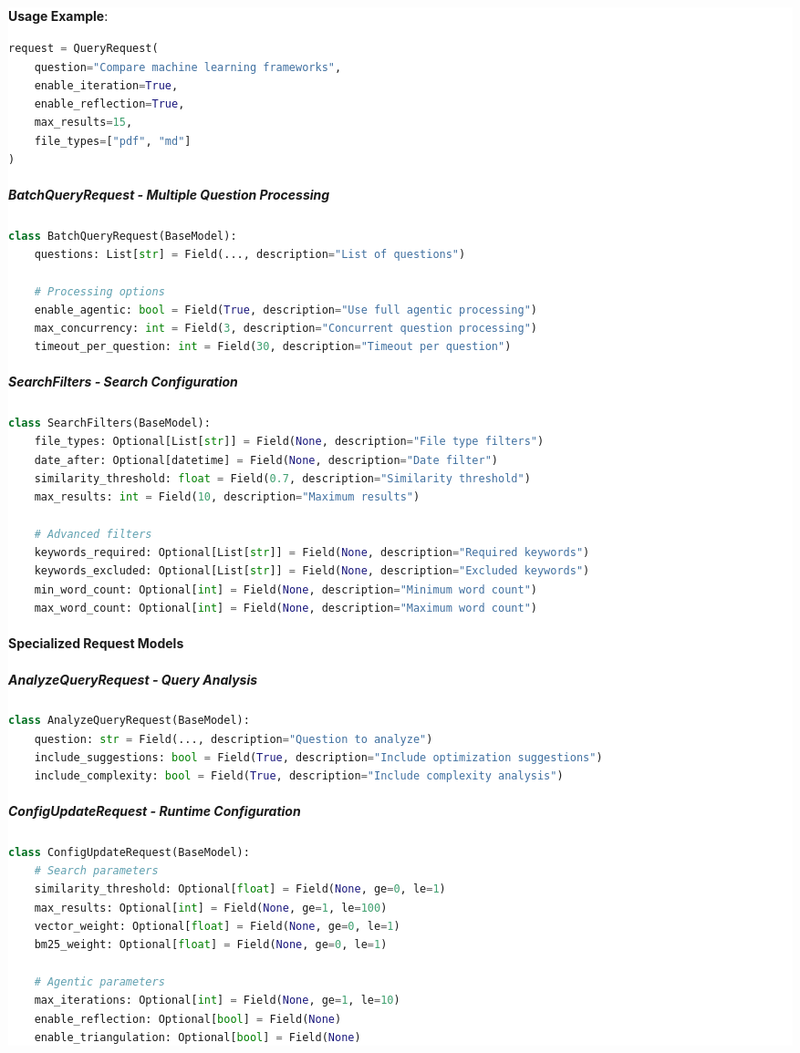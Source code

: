 **Usage Example**:
```python
request = QueryRequest(
    question="Compare machine learning frameworks",
    enable_iteration=True,
    enable_reflection=True,
    max_results=15,
    file_types=["pdf", "md"]
)
```

##### BatchQueryRequest - Multiple Question Processing
```python
class BatchQueryRequest(BaseModel):
    questions: List[str] = Field(..., description="List of questions")
    
    # Processing options
    enable_agentic: bool = Field(True, description="Use full agentic processing")
    max_concurrency: int = Field(3, description="Concurrent question processing")
    timeout_per_question: int = Field(30, description="Timeout per question")
```

##### SearchFilters - Search Configuration
```python
class SearchFilters(BaseModel):
    file_types: Optional[List[str]] = Field(None, description="File type filters")
    date_after: Optional[datetime] = Field(None, description="Date filter")
    similarity_threshold: float = Field(0.7, description="Similarity threshold")
    max_results: int = Field(10, description="Maximum results")
    
    # Advanced filters
    keywords_required: Optional[List[str]] = Field(None, description="Required keywords")
    keywords_excluded: Optional[List[str]] = Field(None, description="Excluded keywords")
    min_word_count: Optional[int] = Field(None, description="Minimum word count")
    max_word_count: Optional[int] = Field(None, description="Maximum word count")
```

#### Specialized Request Models

##### AnalyzeQueryRequest - Query Analysis
```python
class AnalyzeQueryRequest(BaseModel):
    question: str = Field(..., description="Question to analyze")
    include_suggestions: bool = Field(True, description="Include optimization suggestions")
    include_complexity: bool = Field(True, description="Include complexity analysis")
```

##### ConfigUpdateRequest - Runtime Configuration
```python
class ConfigUpdateRequest(BaseModel):
    # Search parameters
    similarity_threshold: Optional[float] = Field(None, ge=0, le=1)
    max_results: Optional[int] = Field(None, ge=1, le=100)
    vector_weight: Optional[float] = Field(None, ge=0, le=1)
    bm25_weight: Optional[float] = Field(None, ge=0, le=1)
    
    # Agentic parameters
    max_iterations: Optional[int] = Field(None, ge=1, le=10)
    enable_reflection: Optional[bool] = Field(None)
    enable_triangulation: Optional[bool] = Field(None)
```

